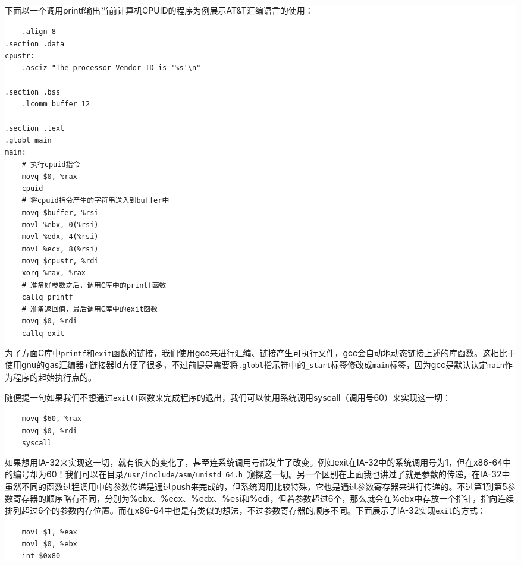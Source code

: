 


下面以一个调用printf输出当前计算机CPUID的程序为例展示AT&T汇编语言的使用：

```assembly
    .align 8
.section .data
cpustr:
    .asciz "The processor Vendor ID is '%s'\n"

.section .bss
    .lcomm buffer 12
    
.section .text
.globl main
main:
	# 执行cpuid指令
    movq $0, %rax
    cpuid
    # 将cpuid指令产生的字符串送入到buffer中
    movq $buffer, %rsi
    movl %ebx, 0(%rsi)
    movl %edx, 4(%rsi)
    movl %ecx, 8(%rsi)
    movq $cpustr, %rdi
    xorq %rax, %rax
    # 准备好参数之后，调用C库中的printf函数
    callq printf
    # 准备返回值，最后调用C库中的exit函数
    movq $0, %rdi
    callq exit

```

为了方面C库中`printf`和`exit`函数的链接，我们使用gcc来进行汇编、链接产生可执行文件，gcc会自动地动态链接上述的库函数。这相比于使用gnu的gas汇编器+链接器ld方便了很多，不过前提是需要将`.globl`指示符中的`_start`标签修改成`main`标签，因为gcc是默认认定`main`作为程序的起始执行点的。

随便提一句如果我们不想通过`exit()`函数来完成程序的退出，我们可以使用系统调用syscall（调用号60）来实现这一切：

```assembly
	movq $60, %rax
    movq $0, %rdi
    syscall
```

如果想用IA-32来实现这一切，就有很大的变化了，甚至连系统调用号都发生了改变。例如exit在IA-32中的系统调用号为1，但在x86-64中的编号却为60！我们可以在目录`/usr/include/asm/unistd_64.h `窥探这一切。另一个区别在上面我也讲过了就是参数的传递，在IA-32中虽然不同的函数过程调用中的参数传递是通过push来完成的，但系统调用比较特殊，它也是通过参数寄存器来进行传递的。不过第1到第5参数寄存器的顺序略有不同，分别为%ebx、%ecx、%edx、%esi和%edi，但若参数超过6个，那么就会在%ebx中存放一个指针，指向连续排列超过6个的参数内存位置。而在x86-64中也是有类似的想法，不过参数寄存器的顺序不同。下面展示了IA-32实现`exit`的方式：

```assembly
	movl $1, %eax
	movl $0, %ebx
	int $0x80
```
